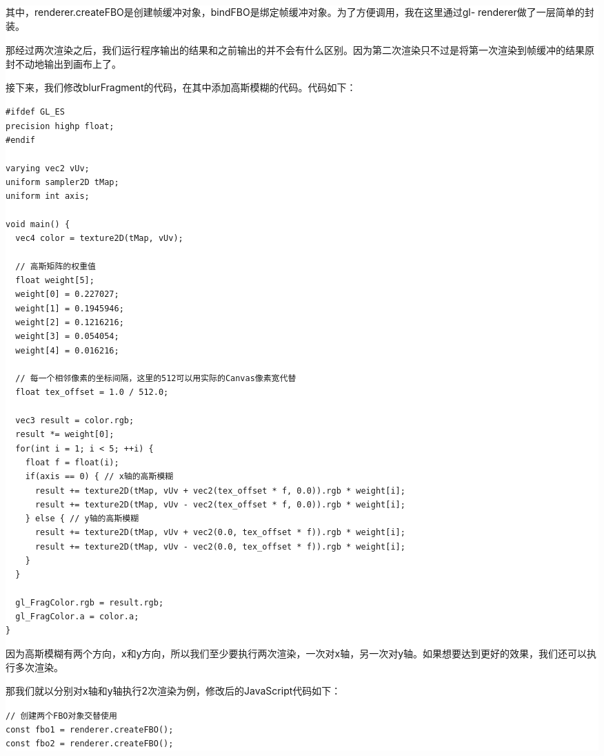 其中，renderer.createFBO是创建帧缓冲对象，bindFBO是绑定帧缓冲对象。为了方便调用，我在这里通过gl-
renderer做了一层简单的封装。

那经过两次渲染之后，我们运行程序输出的结果和之前输出的并不会有什么区别。因为第二次渲染只不过是将第一次渲染到帧缓冲的结果原封不动地输出到画布上了。

接下来，我们修改blurFragment的代码，在其中添加高斯模糊的代码。代码如下：

    
    
    #ifdef GL_ES
    precision highp float;
    #endif
    
    varying vec2 vUv;
    uniform sampler2D tMap;
    uniform int axis;
    
    void main() {
      vec4 color = texture2D(tMap, vUv);
    
      // 高斯矩阵的权重值
      float weight[5];
      weight[0] = 0.227027;
      weight[1] = 0.1945946;
      weight[2] = 0.1216216;
      weight[3] = 0.054054;
      weight[4] = 0.016216;
    
      // 每一个相邻像素的坐标间隔，这里的512可以用实际的Canvas像素宽代替
      float tex_offset = 1.0 / 512.0;
    
      vec3 result = color.rgb;
      result *= weight[0];
      for(int i = 1; i < 5; ++i) {
        float f = float(i);
        if(axis == 0) { // x轴的高斯模糊
          result += texture2D(tMap, vUv + vec2(tex_offset * f, 0.0)).rgb * weight[i];
          result += texture2D(tMap, vUv - vec2(tex_offset * f, 0.0)).rgb * weight[i];
        } else { // y轴的高斯模糊
          result += texture2D(tMap, vUv + vec2(0.0, tex_offset * f)).rgb * weight[i];
          result += texture2D(tMap, vUv - vec2(0.0, tex_offset * f)).rgb * weight[i];
        }
      }
    
      gl_FragColor.rgb = result.rgb;
      gl_FragColor.a = color.a;
    }
    
    

因为高斯模糊有两个方向，x和y方向，所以我们至少要执行两次渲染，一次对x轴，另一次对y轴。如果想要达到更好的效果，我们还可以执行多次渲染。

那我们就以分别对x轴和y轴执行2次渲染为例，修改后的JavaScript代码如下：

    
    
    // 创建两个FBO对象交替使用
    const fbo1 = renderer.createFBO();
    const fbo2 = renderer.createFBO();
    
